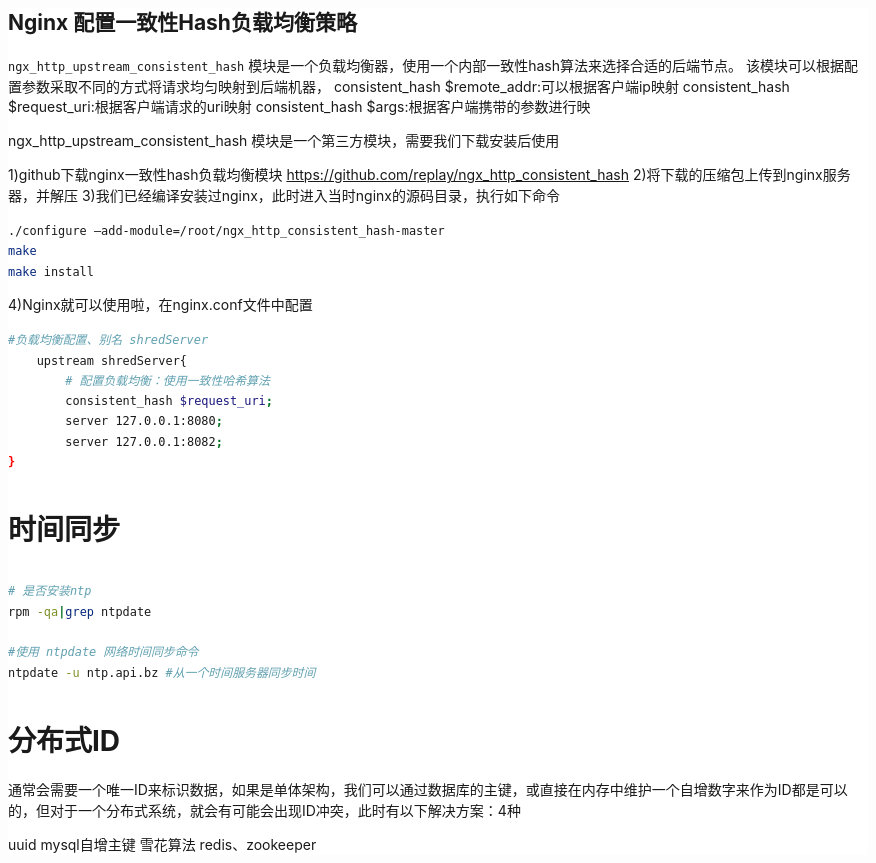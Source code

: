 




## Nginx 配置一致性Hash负载均衡策略

 `ngx_http_upstream_consistent_hash` 模块是一个负载均衡器，使用一个内部一致性hash算法来选择合适的后端节点。
该模块可以根据配置参数采取不同的方式将请求均匀映射到后端机器，
consistent_hash $remote_addr:可以根据客户端ip映射
consistent_hash $request_uri:根据客户端请求的uri映射
consistent_hash $args:根据客户端携带的参数进行映

ngx_http_upstream_consistent_hash 模块是一个第三方模块，需要我们下载安装后使用

1)github下载nginx一致性hash负载均衡模块 https://github.com/replay/ngx_http_consistent_hash
2)将下载的压缩包上传到nginx服务器，并解压 
3)我们已经编译安装过nginx，此时进入当时nginx的源码目录，执行如下命令

```bash
./configure —add-module=/root/ngx_http_consistent_hash-master
make
make install
```

4)Nginx就可以使用啦，在nginx.conf文件中配置

```bash
#负载均衡配置、别名 shredServer
    upstream shredServer{
        # 配置负载均衡：使用一致性哈希算法
        consistent_hash $request_uri;
        server 127.0.0.1:8080;
        server 127.0.0.1:8082;
}
```

# 时间同步

## 

```bash
# 是否安装ntp
rpm -qa|grep ntpdate

#使用 ntpdate 网络时间同步命令
ntpdate -u ntp.api.bz #从一个时间服务器同步时间
```



# 分布式ID

通常会需要一个唯一ID来标识数据，如果是单体架构，我们可以通过数据库的主键，或直接在内存中维护一个自增数字来作为ID都是可以的，但对于一个分布式系统，就会有可能会出现ID冲突，此时有以下解决方案：4种

uuid
mysql自增主键
雪花算法
redis、zookeeper

